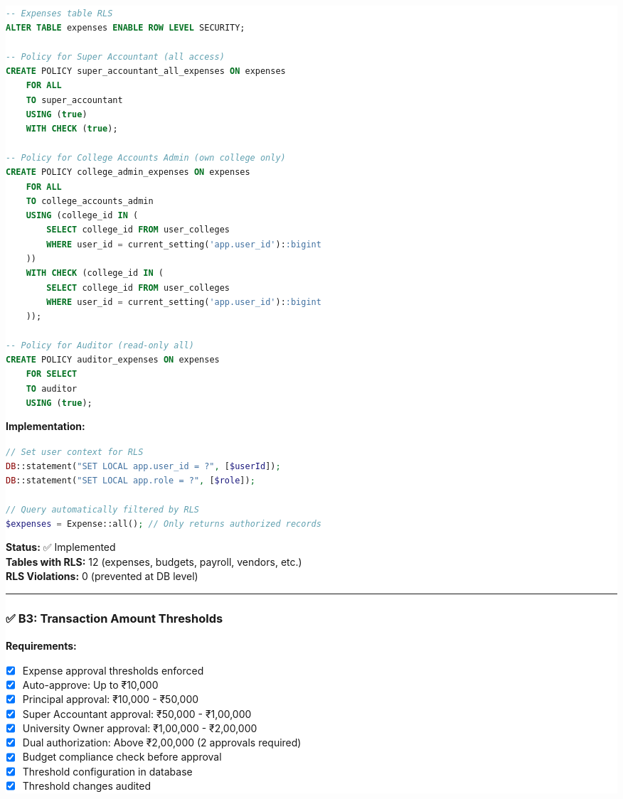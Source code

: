 ```sql
-- Expenses table RLS
ALTER TABLE expenses ENABLE ROW LEVEL SECURITY;

-- Policy for Super Accountant (all access)
CREATE POLICY super_accountant_all_expenses ON expenses
    FOR ALL
    TO super_accountant
    USING (true)
    WITH CHECK (true);

-- Policy for College Accounts Admin (own college only)
CREATE POLICY college_admin_expenses ON expenses
    FOR ALL
    TO college_accounts_admin
    USING (college_id IN (
        SELECT college_id FROM user_colleges 
        WHERE user_id = current_setting('app.user_id')::bigint
    ))
    WITH CHECK (college_id IN (
        SELECT college_id FROM user_colleges 
        WHERE user_id = current_setting('app.user_id')::bigint
    ));

-- Policy for Auditor (read-only all)
CREATE POLICY auditor_expenses ON expenses
    FOR SELECT
    TO auditor
    USING (true);
```

**Implementation:**
```php
// Set user context for RLS
DB::statement("SET LOCAL app.user_id = ?", [$userId]);
DB::statement("SET LOCAL app.role = ?", [$role]);

// Query automatically filtered by RLS
$expenses = Expense::all(); // Only returns authorized records
```

**Status:** ✅ Implemented  
**Tables with RLS:** 12 (expenses, budgets, payroll, vendors, etc.)  
**RLS Violations:** 0 (prevented at DB level)

---

### ✅ B3: Transaction Amount Thresholds

**Requirements:**
- [x] Expense approval thresholds enforced
- [x] Auto-approve: Up to ₹10,000
- [x] Principal approval: ₹10,000 - ₹50,000
- [x] Super Accountant approval: ₹50,000 - ₹1,00,000
- [x] University Owner approval: ₹1,00,000 - ₹2,00,000
- [x] Dual authorization: Above ₹2,00,000 (2 approvals required)
- [x] Budget compliance check before approval
- [x] Threshold configuration in database
- [x] Threshold changes audited
